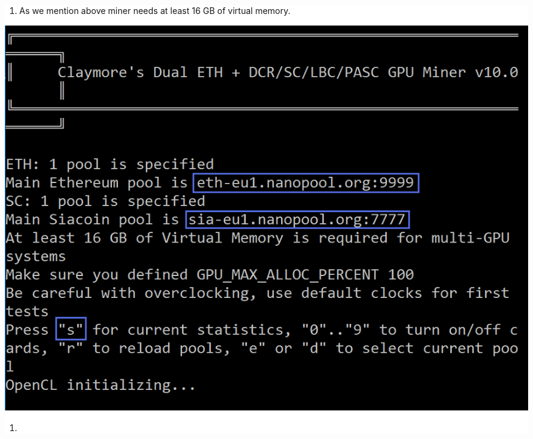 1. As we mention above miner needs at least 16 GB of virtual memory.

 ![](/assets/exercises-mine-ethereum-and-siacoin-29.png)

1.